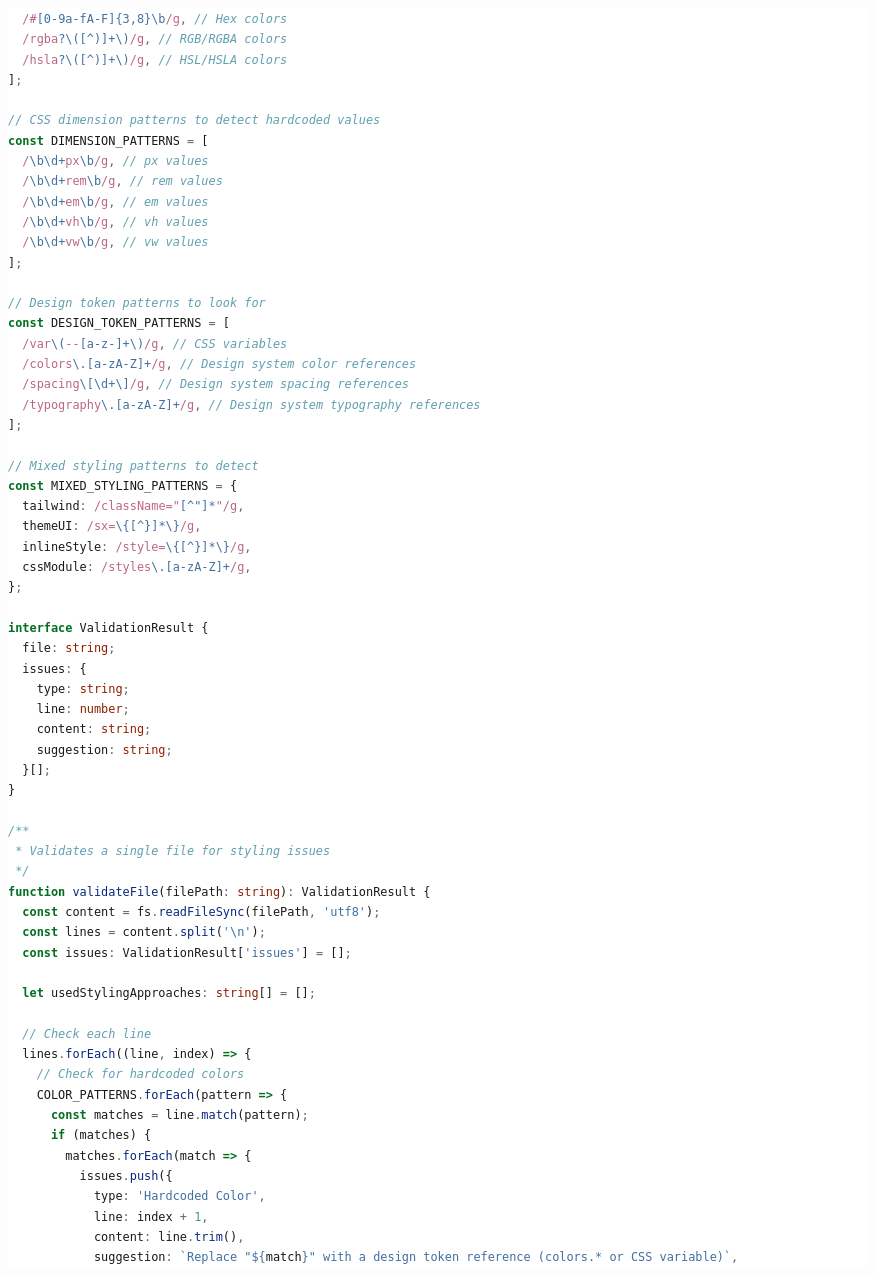   ```typescript
    /#[0-9a-fA-F]{3,8}\b/g, // Hex colors
    /rgba?\([^)]+\)/g, // RGB/RGBA colors
    /hsla?\([^)]+\)/g, // HSL/HSLA colors
  ];

  // CSS dimension patterns to detect hardcoded values
  const DIMENSION_PATTERNS = [
    /\b\d+px\b/g, // px values
    /\b\d+rem\b/g, // rem values 
    /\b\d+em\b/g, // em values
    /\b\d+vh\b/g, // vh values
    /\b\d+vw\b/g, // vw values
  ];

  // Design token patterns to look for
  const DESIGN_TOKEN_PATTERNS = [
    /var\(--[a-z-]+\)/g, // CSS variables
    /colors\.[a-zA-Z]+/g, // Design system color references
    /spacing\[\d+\]/g, // Design system spacing references
    /typography\.[a-zA-Z]+/g, // Design system typography references
  ];

  // Mixed styling patterns to detect
  const MIXED_STYLING_PATTERNS = {
    tailwind: /className="[^"]*"/g,
    themeUI: /sx=\{[^}]*\}/g,
    inlineStyle: /style=\{[^}]*\}/g,
    cssModule: /styles\.[a-zA-Z]+/g,
  };

  interface ValidationResult {
    file: string;
    issues: {
      type: string;
      line: number;
      content: string;
      suggestion: string;
    }[];
  }

  /**
   * Validates a single file for styling issues
   */
  function validateFile(filePath: string): ValidationResult {
    const content = fs.readFileSync(filePath, 'utf8');
    const lines = content.split('\n');
    const issues: ValidationResult['issues'] = [];

    let usedStylingApproaches: string[] = [];

    // Check each line
    lines.forEach((line, index) => {
      // Check for hardcoded colors
      COLOR_PATTERNS.forEach(pattern => {
        const matches = line.match(pattern);
        if (matches) {
          matches.forEach(match => {
            issues.push({
              type: 'Hardcoded Color',
              line: index + 1,
              content: line.trim(),
              suggestion: `Replace "${match}" with a design token reference (colors.* or CSS variable)`,
  ```